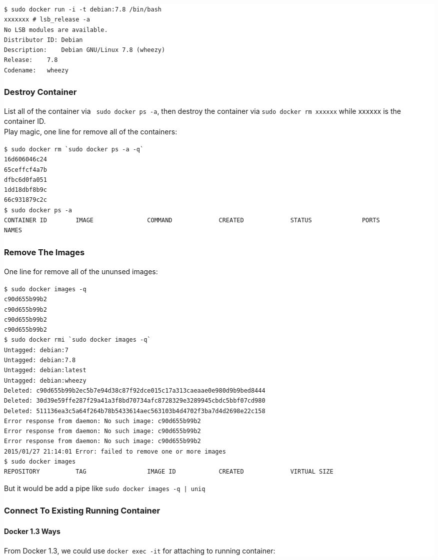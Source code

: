 ```
$ sudo docker run -i -t debian:7.8 /bin/bash
xxxxxxx # lsb_release -a 
No LSB modules are available.
Distributor ID:	Debian
Description:	Debian GNU/Linux 7.8 (wheezy)
Release:	7.8
Codename:	wheezy

```
### Destroy Container
List all of the container via ` sudo docker ps -a`, then destroy the container via `sudo docker rm xxxxxx` while xxxxxx is the container ID.    
Play magic, one line for remove all of the containers:    

```
$ sudo docker rm `sudo docker ps -a -q`
16d606046c24
65ceffcf4a7b
dfbc6d0fa051
1dd18dbf8b9c
66c931879c2c
$ sudo docker ps -a
CONTAINER ID        IMAGE               COMMAND             CREATED             STATUS              PORTS               NAMES

```
### Remove The Images
One line for remove all of the ununsed images:    

```
$ sudo docker images -q
c90d655b99b2
c90d655b99b2
c90d655b99b2
c90d655b99b2
$ sudo docker rmi `sudo docker images -q`
Untagged: debian:7
Untagged: debian:7.8
Untagged: debian:latest
Untagged: debian:wheezy
Deleted: c90d655b99b2ec5b7e94d38c87f92dce015c17a313caeaae0e980d9b9bed8444
Deleted: 30d39e59ffe287f29a41a3f8bd70734afc8728329e3289945cbdc5bbf07cd980
Deleted: 511136ea3c5a64f264b78b5433614aec563103b4d4702f3ba7d4d2698e22c158
Error response from daemon: No such image: c90d655b99b2
Error response from daemon: No such image: c90d655b99b2
Error response from daemon: No such image: c90d655b99b2
2015/01/27 21:14:01 Error: failed to remove one or more images
$ sudo docker images
REPOSITORY          TAG                 IMAGE ID            CREATED             VIRTUAL SIZE

```
But it would be add a pipe like `sudo docker images -q | uniq`    
### Connect To Existing Running Container
#### Docker 1.3 Ways
From Docker 1.3, we could use `docker exec -it` for attaching to running container:    
